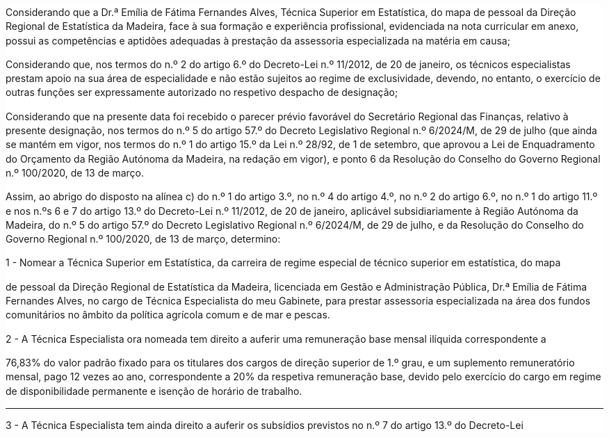 Considerando que a Dr.ª Emília de Fátima Fernandes Alves, Técnica Superior em Estatística, do mapa de pessoal da
Direção Regional de Estatística da Madeira, face à sua formação e experiência profissional, evidenciada na nota curricular em
anexo, possui as competências e aptidões adequadas à prestação da assessoria especializada na matéria em causa;

Considerando que, nos termos do n.º 2 do artigo 6.º do Decreto-Lei n.º 11/2012, de 20 de janeiro, os técnicos especialistas
prestam apoio na sua área de especialidade e não estão sujeitos ao regime de exclusividade, devendo, no entanto, o exercício
de outras funções ser expressamente autorizado no respetivo despacho de designação;

Considerando que na presente data foi recebido o parecer prévio favorável do Secretário Regional das Finanças, relativo à
presente designação, nos termos do n.º 5 do artigo 57.º do Decreto Legislativo Regional n.º 6/2024/M, de 29 de julho (que
ainda se mantém em vigor, nos termos do n.º 1 do artigo 15.º da Lei n.º 28/92, de 1 de setembro, que aprovou a Lei de
Enquadramento do Orçamento da Região Autónoma da Madeira, na redação em vigor), e ponto 6 da Resolução do Conselho
do Governo Regional n.º 100/2020, de 13 de março.

Assim, ao abrigo do disposto na alínea c) do n.º 1 do artigo 3.º, no n.º 4 do artigo 4.º, no n.º 2 do artigo 6.º, no n.º 1 do
artigo 11.º e nos n.ºs 6 e 7 do artigo 13.º do Decreto-Lei n.º 11/2012, de 20 de janeiro, aplicável subsidiariamente à Região
Autónoma da Madeira, do n.º 5 do artigo 57.º do Decreto Legislativo Regional n.º 6/2024/M, de 29 de julho, e da Resolução
do Conselho do Governo Regional n.º 100/2020, de 13 de março, determino:


1 - Nomear a Técnica Superior em Estatística, da carreira de regime especial de técnico superior em estatística, do mapa

de pessoal da Direção Regional de Estatística da Madeira, licenciada em Gestão e Administração Pública, Dr.ª Emília
de Fátima Fernandes Alves, no cargo de Técnica Especialista do meu Gabinete, para prestar assessoria especializada
na área dos fundos comunitários no âmbito da política agrícola comum e de mar e pescas.

2 - A Técnica Especialista ora nomeada tem direito a auferir uma remuneração base mensal ilíquida correspondente a

76,83% do valor padrão fixado para os titulares dos cargos de direção superior de 1.º grau, e um suplemento
remuneratório mensal, pago 12 vezes ao ano, correspondente a 20% da respetiva remuneração base, devido pelo
exercício do cargo em regime de disponibilidade permanente e isenção de horário de trabalho.




---

3 - A Técnica Especialista tem ainda direito a auferir os subsídios previstos no n.º 7 do artigo 13.º do Decreto-Lei
